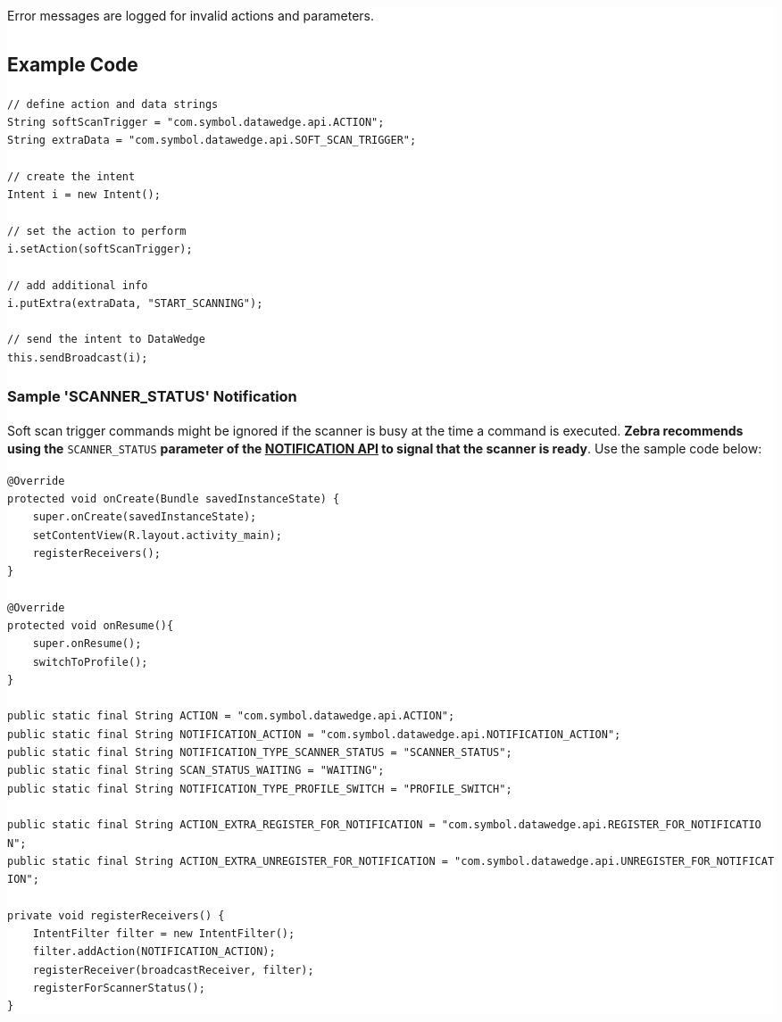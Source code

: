 Error messages are logged for invalid actions and parameters.

## Example Code

	// define action and data strings
	String softScanTrigger = "com.symbol.datawedge.api.ACTION";
	String extraData = "com.symbol.datawedge.api.SOFT_SCAN_TRIGGER";
	
	// create the intent
	Intent i = new Intent();

	// set the action to perform
	i.setAction(softScanTrigger);
	
	// add additional info
	i.putExtra(extraData, "START_SCANNING");
	
	// send the intent to DataWedge
	this.sendBroadcast(i);

### Sample 'SCANNER_STATUS' Notification
Soft scan trigger commands might be ignored if the scanner is busy at the time a command is executed. **Zebra recommends using the** `SCANNER_STATUS` **parameter of the [NOTIFICATION API](../registerfornotification) to signal that the scanner is ready**. Use the sample code below:

	@Override
	protected void onCreate(Bundle savedInstanceState) {
	    super.onCreate(savedInstanceState);
	    setContentView(R.layout.activity_main);
	    registerReceivers();
	}

	@Override
	protected void onResume(){
	    super.onResume();
	    switchToProfile();
	}

	public static final String ACTION = "com.symbol.datawedge.api.ACTION";
	public static final String NOTIFICATION_ACTION = "com.symbol.datawedge.api.NOTIFICATION_ACTION";
	public static final String NOTIFICATION_TYPE_SCANNER_STATUS = "SCANNER_STATUS";
	public static final String SCAN_STATUS_WAITING = "WAITING";
	public static final String NOTIFICATION_TYPE_PROFILE_SWITCH = "PROFILE_SWITCH";

	public static final String ACTION_EXTRA_REGISTER_FOR_NOTIFICATION = "com.symbol.datawedge.api.REGISTER_FOR_NOTIFICATION";
	public static final String ACTION_EXTRA_UNREGISTER_FOR_NOTIFICATION = "com.symbol.datawedge.api.UNREGISTER_FOR_NOTIFICATION";

	private void registerReceivers() {
	    IntentFilter filter = new IntentFilter();
	    filter.addAction(NOTIFICATION_ACTION);
	    registerReceiver(broadcastReceiver, filter);
	    registerForScannerStatus();
	}

